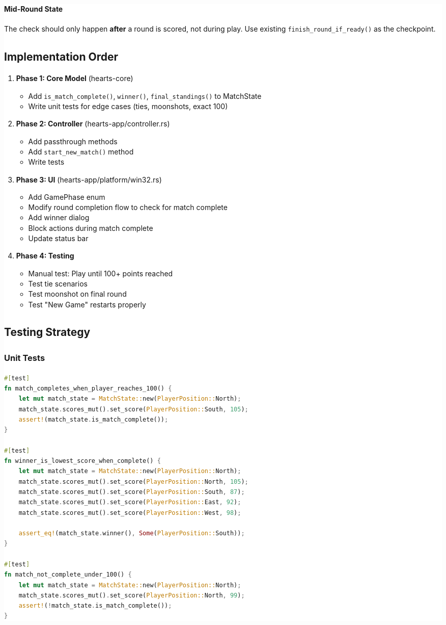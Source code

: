 #### Mid-Round State
The check should only happen **after** a round is scored, not during play. Use existing `finish_round_if_ready()` as the checkpoint.

## Implementation Order

1. **Phase 1: Core Model** (hearts-core)
   - Add `is_match_complete()`, `winner()`, `final_standings()` to MatchState
   - Write unit tests for edge cases (ties, moonshots, exact 100)

2. **Phase 2: Controller** (hearts-app/controller.rs)
   - Add passthrough methods
   - Add `start_new_match()` method
   - Write tests

3. **Phase 3: UI** (hearts-app/platform/win32.rs)
   - Add GamePhase enum
   - Modify round completion flow to check for match complete
   - Add winner dialog
   - Block actions during match complete
   - Update status bar

4. **Phase 4: Testing**
   - Manual test: Play until 100+ points reached
   - Test tie scenarios
   - Test moonshot on final round
   - Test "New Game" restarts properly

## Testing Strategy

### Unit Tests
```rust
#[test]
fn match_completes_when_player_reaches_100() {
    let mut match_state = MatchState::new(PlayerPosition::North);
    match_state.scores_mut().set_score(PlayerPosition::South, 105);
    assert!(match_state.is_match_complete());
}

#[test]
fn winner_is_lowest_score_when_complete() {
    let mut match_state = MatchState::new(PlayerPosition::North);
    match_state.scores_mut().set_score(PlayerPosition::North, 105);
    match_state.scores_mut().set_score(PlayerPosition::South, 87);
    match_state.scores_mut().set_score(PlayerPosition::East, 92);
    match_state.scores_mut().set_score(PlayerPosition::West, 98);

    assert_eq!(match_state.winner(), Some(PlayerPosition::South));
}

#[test]
fn match_not_complete_under_100() {
    let mut match_state = MatchState::new(PlayerPosition::North);
    match_state.scores_mut().set_score(PlayerPosition::North, 99);
    assert!(!match_state.is_match_complete());
}
```
